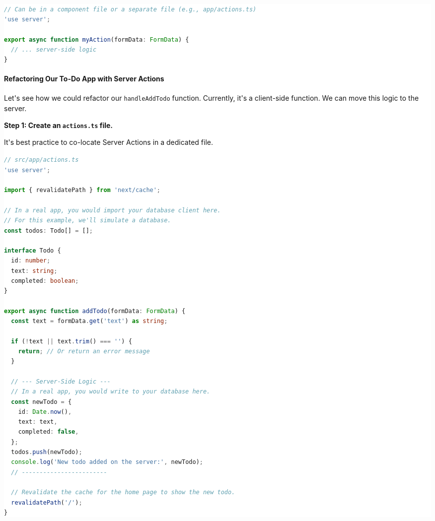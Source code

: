 ```typescript
// Can be in a component file or a separate file (e.g., app/actions.ts)
'use server';

export async function myAction(formData: FormData) {
  // ... server-side logic
}
```

#### Refactoring Our To-Do App with Server Actions

Let's see how we could refactor our `handleAddTodo` function. Currently, it's a client-side function. We can move this logic to the server.

**Step 1: Create an `actions.ts` file.**

It's best practice to co-locate Server Actions in a dedicated file.

```typescript
// src/app/actions.ts
'use server';

import { revalidatePath } from 'next/cache';

// In a real app, you would import your database client here.
// For this example, we'll simulate a database.
const todos: Todo[] = []; 

interface Todo {
  id: number;
  text: string;
  completed: boolean;
}

export async function addTodo(formData: FormData) {
  const text = formData.get('text') as string;

  if (!text || text.trim() === '') {
    return; // Or return an error message
  }

  // --- Server-Side Logic ---
  // In a real app, you would write to your database here.
  const newTodo = {
    id: Date.now(),
    text: text,
    completed: false,
  };
  todos.push(newTodo);
  console.log('New todo added on the server:', newTodo);
  // ------------------------

  // Revalidate the cache for the home page to show the new todo.
  revalidatePath('/');
}
```
